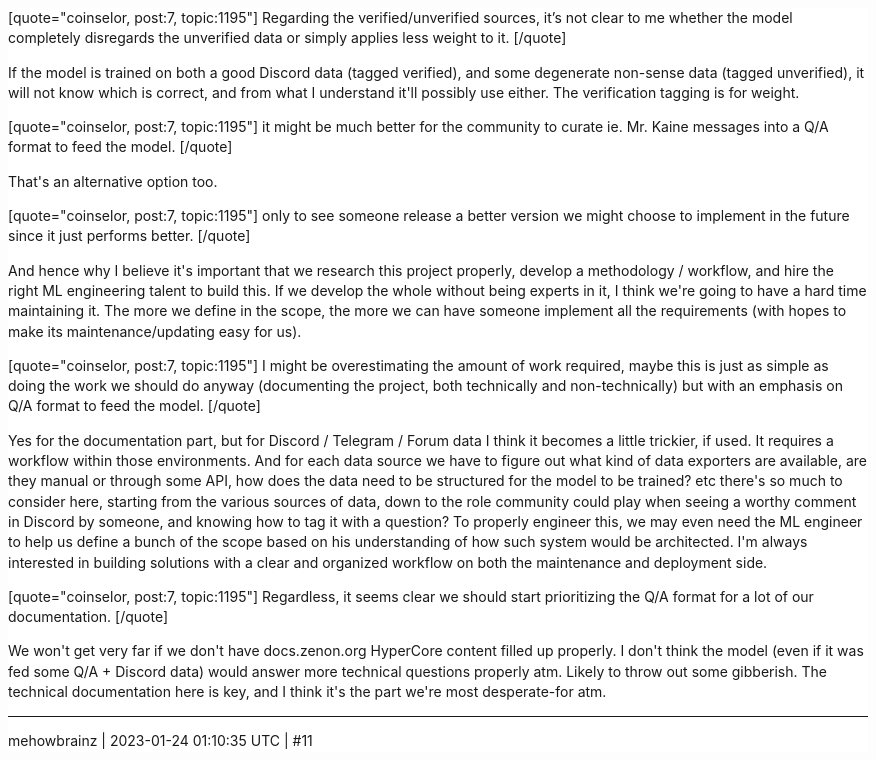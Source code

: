 [quote="coinselor, post:7, topic:1195"]
Regarding the verified/unverified sources, it’s not clear to me whether the model completely disregards the unverified data or simply applies less weight to it.
[/quote]

If the model is trained on both a good Discord data (tagged verified), and some degenerate non-sense data (tagged unverified), it will not know which is correct, and from what I understand it'll possibly use either. The verification tagging is for weight.

[quote="coinselor, post:7, topic:1195"]
it might be much better for the community to curate ie. Mr. Kaine messages into a Q/A format to feed the model.
[/quote]

That's an alternative option too.

[quote="coinselor, post:7, topic:1195"]
only to see someone release a better version we might choose to implement in the future since it just performs better.
[/quote]

And hence why I believe it's important that we research this project properly, develop a methodology / workflow, and hire the right ML engineering talent to build this. If we develop the whole without being experts in it, I think we're going to have a hard time maintaining it. The more we define in the scope, the more we can have someone implement all the requirements (with hopes to make its maintenance/updating easy for us).

[quote="coinselor, post:7, topic:1195"]
I might be overestimating the amount of work required, maybe this is just as simple as doing the work we should do anyway (documenting the project, both technically and non-technically) but with an emphasis on Q/A format to feed the model.
[/quote]

Yes for the documentation part, but for Discord / Telegram / Forum data I think it becomes a little trickier, if used. It requires a workflow within those environments. And for each data source we have to figure out what kind of data exporters are available, are they manual or through some API, how does the data need to be structured for the model to be trained? etc there's so much to consider here, starting from the various sources of data, down to the role community could play when seeing a worthy comment in Discord by someone, and knowing how to tag it with a question? To properly engineer this, we may even need the ML engineer to help us define a bunch of the scope based on his understanding of how such system would be architected. I'm always interested in building solutions with a clear and organized workflow on both the maintenance and deployment side.

[quote="coinselor, post:7, topic:1195"]
Regardless, it seems clear we should start prioritizing the Q/A format for a lot of our documentation.
[/quote]

We won't get very far if we don't have docs.zenon.org HyperCore content filled up properly. I don't think the model (even if it was fed some Q/A + Discord data) would answer more technical questions properly atm. Likely to throw out some gibberish. The technical documentation here is key, and I think it's the part we're most desperate-for atm.

-------------------------

mehowbrainz | 2023-01-24 01:10:35 UTC | #11
